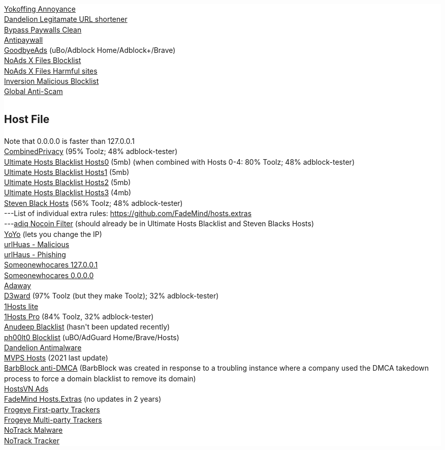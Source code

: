 [Yokoffing Annoyance](https://github.com/yokoffing/filterlists/raw/main/annoyance_list.txt)  
[Dandelion Legitamate URL shortener](https://github.com/DandelionSprout/adfilt/raw/master/LegitimateURLShortener.txt)  
[Bypass Paywalls Clean](https://github.com/bpc-clone/bypass-paywalls-clean-filters/raw/main/bpc-paywall-filter.txt)  
[Antipaywall](https://github.com/liamengland1/miscfilters/raw/master/antipaywall.txt)  
[GoodbyeAds](https://raw.githubusercontent.com/jerryn70/GoodbyeAds/master/Formats/GoodbyeAds-AdBlock-Filter.txt) (uBo/Adblock Home/Adblock+/Brave)  
[NoAds X Files Blocklist](https://raw.githubusercontent.com/gioxx/xfiles/master/filtri.txt)  
[NoAds X Files Harmful sites](https://raw.githubusercontent.com/gioxx/xfiles/master/siteblock.txt)  
[Inversion Malicious Blocklist](https://github.com/elliotwutingfeng/Inversion-DNSBL-Blocklists/blob/main/Google_hostnames_UBO.txt?raw=true)  
[Global Anti-Scam](https://github.com/elliotwutingfeng/GlobalAntiScamOrg-blocklist/blob/main/global-anti-scam-org-scam-urls-UBO.txt?raw=true)  
 
 
## Host File
Note that 0.0.0.0 is faster than 127.0.0.1  
[CombinedPrivacy](https://raw.githubusercontent.com/bongochong/CombinedPrivacyBlockLists/master/newhosts-final.hosts)  (95% Toolz; 48% adblock-tester)  
[Ultimate Hosts Blacklist Hosts0](https://github.com/Ultimate-Hosts-Blacklist/Ultimate.Hosts.Blacklist/raw/master/hosts/hosts0) (5mb)  (when combined with Hosts 0-4: 80% Toolz; 48% adblock-tester)  
[Ultimate Hosts Blacklist Hosts1](https://github.com/Ultimate-Hosts-Blacklist/Ultimate.Hosts.Blacklist/raw/master/hosts/hosts1) (5mb)  
[Ultimate Hosts Blacklist Hosts2](https://github.com/Ultimate-Hosts-Blacklist/Ultimate.Hosts.Blacklist/raw/master/hosts/hosts2) (5mb)  
[Ultimate Hosts Blacklist Hosts3](https://github.com/Ultimate-Hosts-Blacklist/Ultimate.Hosts.Blacklist/raw/master/hosts/hosts3) (4mb)  
[Steven Black Hosts](https://raw.githubusercontent.com/StevenBlack/hosts/master/hosts) (56% Toolz; 48% adblock-tester)  
---List of individual extra rules: https://github.com/FadeMind/hosts.extras  
---[adiq Nocoin Filter](https://raw.githubusercontent.com/hoshsadiq/adblock-nocoin-list/master/hosts.txt) (should already be in Ultimate Hosts Blacklist and Steven Blacks Hosts)  
[YoYo](https://pgl.yoyo.org/adservers/serverlist.php?hostformat=hosts)  (lets you change the IP)   
[urlHuas - Malicious](https://malware-filter.gitlab.io/malware-filter/urlhaus-filter-hosts.txt)   
[urlHaus - Phishing](https://malware-filter.gitlab.io/malware-filter/phishing-filter-hosts.txt)  
[Someonewhocares 127.0.0.1](https://someonewhocares.org/hosts/hosts)  
[Someonewhocares 0.0.0.0](https://someonewhocares.org/hosts/zero/hosts)  
[Adaway](https://raw.githubusercontent.com/AdAway/adaway.github.io/master/hosts.txt)  
[D3ward](https://raw.githubusercontent.com/d3ward/toolz/master/src/d3host.txt) (97% Toolz (but they make Toolz); 32% adblock-tester)    
[1Hosts lite](https://badmojr.gitlab.io/1hosts/Lite/hosts.txt)   
[1Hosts Pro](https://badmojr.gitlab.io/1hosts/Pro/hosts.txt) (84% Toolz, 32% adblock-tester)      
[Anudeep Blacklist](https://raw.githubusercontent.com/anudeepND/blacklist/master/adservers.txt) (hasn't been updated recently)  
[ph00lt0 Blocklist](https://raw.githubusercontent.com/ph00lt0/blocklists/master/blocklist.txt) (uBO/AdGuard Home/Brave/Hosts)  
[Dandelion Antimalware](https://github.com/DandelionSprout/adfilt/raw/master/Alternate%20versions%20Anti-Malware%20List/AntiMalwareHosts.txt)  
[MVPS Hosts](https://winhelp2002.mvps.org/hosts.txt) (2021 last update)  
[BarbBlock anti-DMCA](https://paulgb.github.io/BarbBlock/blacklists/hosts-file.txt) (BarbBlock was created in response to a troubling instance where a company used the DMCA takedown process to force a domain blacklist to remove its domain)  
[HostsVN Ads](https://raw.githubusercontent.com/bigdargon/hostsVN/master/hosts)  
[FadeMind Hosts.Extras](https://raw.githubusercontent.com/FadeMind/hosts.extras/master/add.2o7Net/hosts) (no updates in 2 years)  
[Frogeye First-party Trackers](https://hostfiles.frogeye.fr/firstparty-trackers-hosts.txt)  
[Frogeye Multi-party Trackers](https://hostfiles.frogeye.fr/multiparty-trackers-hosts.txt)  
[NoTrack Malware](https://gitlab.com/quidsup/notrack-blocklists/-/raw/master/malware.hosts?ref_type=heads)  
[NoTrack Tracker](https://gitlab.com/quidsup/notrack-blocklists/-/raw/master/trackers.hosts?ref_type=heads)  